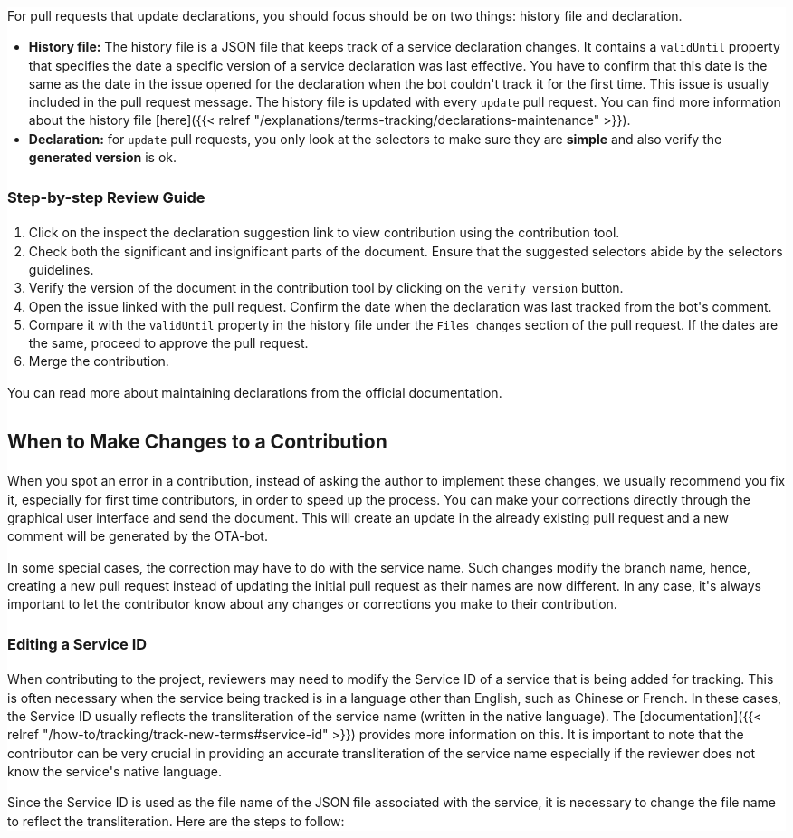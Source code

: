 For pull requests that update declarations, you should focus should be on two things: history file and declaration.

- **History file:** The history file is a JSON file that keeps track of a service declaration changes. It contains a `validUntil` property that specifies the date a specific version of a service declaration was last effective. You have to confirm that this date is the same as the date in the issue opened for the declaration when the bot couldn't track it for the first time. This issue is usually included in the pull request message. The history file is updated with every `update` pull request. You can find more information about the history file [here]({{< relref "/explanations/terms-tracking/declarations-maintenance" >}}).
- **Declaration:** for `update` pull requests, you only look at the selectors to make sure they are **simple** and also verify the **generated version** is ok.

### Step-by-step Review Guide

1. Click on the inspect the declaration suggestion link to view contribution using the contribution tool.
2. Check both the significant and insignificant parts of the document. Ensure that the suggested selectors abide by the selectors guidelines.
3. Verify the version of the document in the contribution tool by clicking on the `verify version` button.
4. Open the issue linked with the pull request. Confirm the date when the declaration was last tracked from the bot's comment.
5. Compare it with the `validUntil` property in the history file under the `Files changes` section of the pull request. If the dates are the same, proceed to approve the pull request.
6. Merge the contribution.

You can read more about maintaining declarations from the official documentation.

## When to Make Changes to a Contribution

When you spot an error in a contribution, instead of asking the author to implement these changes, we usually recommend you fix it, especially for first time contributors, in order to speed up the process. You can make your corrections directly through the graphical user interface and send the document. This will create an update in the already existing pull request and a new comment will be generated by the OTA-bot.

In some special cases, the correction may have to do with the service name. Such changes modify the branch name, hence, creating a new pull request instead of updating the initial pull request as their names are now different. In any case, it's always important to let the contributor know about any changes or corrections you make to their contribution.

### Editing a Service ID

When contributing to the project, reviewers may need to modify the Service ID of a service that is being added for tracking. This is often necessary when the service being tracked is in a language other than English, such as Chinese or French. In these cases, the Service ID usually reflects the transliteration of the service name (written in the native language). The [documentation]({{< relref "/how-to/tracking/track-new-terms#service-id" >}}) provides more information on this. It is important to note that the contributor can be very crucial in providing an accurate transliteration of the service name especially if the reviewer does not know the service's native language.

Since the Service ID is used as the file name of the JSON file associated with the service, it is necessary to change the file name to reflect the transliteration. Here are the steps to follow:
